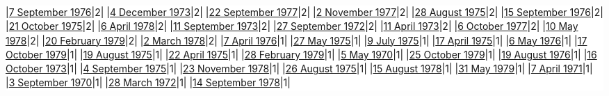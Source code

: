 |[7 September 1976](https://historichansard.net/hofreps/1976/19760907_reps_30_hor100/)|2|
|[4 December 1973](https://historichansard.net/hofreps/1973/19731204_reps_28_hor87/)|2|
|[22 September 1977](https://historichansard.net/hofreps/1977/19770922_reps_30_hor106/)|2|
|[2 November 1977](https://historichansard.net/hofreps/1977/19771102_reps_30_hor107/)|2|
|[28 August 1975](https://historichansard.net/hofreps/1975/19750828_reps_29_hor96/)|2|
|[15 September 1976](https://historichansard.net/hofreps/1976/19760915_reps_30_hor100/)|2|
|[21 October 1975](https://historichansard.net/hofreps/1975/19751021_reps_29_hor97/)|2|
|[6 April 1978](https://historichansard.net/hofreps/1978/19780406_reps_31_hor108/)|2|
|[11 September 1973](https://historichansard.net/hofreps/1973/19730911_REPS_28_HoR85b/)|2|
|[27 September 1972](https://historichansard.net/hofreps/1972/19720927_reps_27_hor80/)|2|
|[11 April 1973](https://historichansard.net/hofreps/1973/19730411_reps_28_hor83/)|2|
|[6 October 1977](https://historichansard.net/hofreps/1977/19771006_reps_30_hor106/)|2|
|[10 May 1978](https://historichansard.net/hofreps/1978/19780510_reps_31_hor109/)|2|
|[20 February 1979](https://historichansard.net/hofreps/1979/19790220_reps_31_hor113/)|2|
|[2 March 1978](https://historichansard.net/hofreps/1978/19780302_reps_31_hor108/)|2|
|[7 April 1976](https://historichansard.net/hofreps/1976/19760407_reps_30_hor98/)|1|
|[27 May 1975](https://historichansard.net/hofreps/1975/19750527_reps_29_hor95/)|1|
|[9 July 1975](https://historichansard.net/hofreps/1975/19750709_reps_29_hor95/)|1|
|[17 April 1975](https://historichansard.net/hofreps/1975/19750417_reps_29_hor94/)|1|
|[6 May 1976](https://historichansard.net/hofreps/1976/19760506_reps_30_hor99/)|1|
|[17 October 1979](https://historichansard.net/hofreps/1979/19791017_reps_31_hor116/)|1|
|[19 August 1975](https://historichansard.net/hofreps/1975/19750819_reps_29_hor96/)|1|
|[22 April 1975](https://historichansard.net/hofreps/1975/19750422_reps_29_hor94/)|1|
|[28 February 1979](https://historichansard.net/hofreps/1979/19790228_reps_31_hor113/)|1|
|[5 May 1970](https://historichansard.net/hofreps/1970/19700505_reps_27_hor67/)|1|
|[25 October 1979](https://historichansard.net/hofreps/1979/19791025_reps_31_hor116/)|1|
|[19 August 1976](https://historichansard.net/hofreps/1976/19760819_reps_30_hor100/)|1|
|[16 October 1973](https://historichansard.net/hofreps/1973/19731016_reps_28_hor86/)|1|
|[4 September 1975](https://historichansard.net/hofreps/1975/19750904_reps_29_hor96/)|1|
|[23 November 1978](https://historichansard.net/hofreps/1978/19781123_reps_31_hor112/)|1|
|[26 August 1975](https://historichansard.net/hofreps/1975/19750826_reps_29_hor96/)|1|
|[15 August 1978](https://historichansard.net/hofreps/1978/19780815_reps_31_hor110/)|1|
|[31 May 1979](https://historichansard.net/hofreps/1979/19790531_reps_31_hor114/)|1|
|[7 April 1971](https://historichansard.net/hofreps/1971/19710407_reps_27_hor72/)|1|
|[3 September 1970](https://historichansard.net/hofreps/1970/19700903_reps_27_hor69/)|1|
|[28 March 1972](https://historichansard.net/hofreps/1972/19720328_reps_27_hor77/)|1|
|[14 September 1978](https://historichansard.net/hofreps/1978/19780914_reps_31_hor110/)|1|